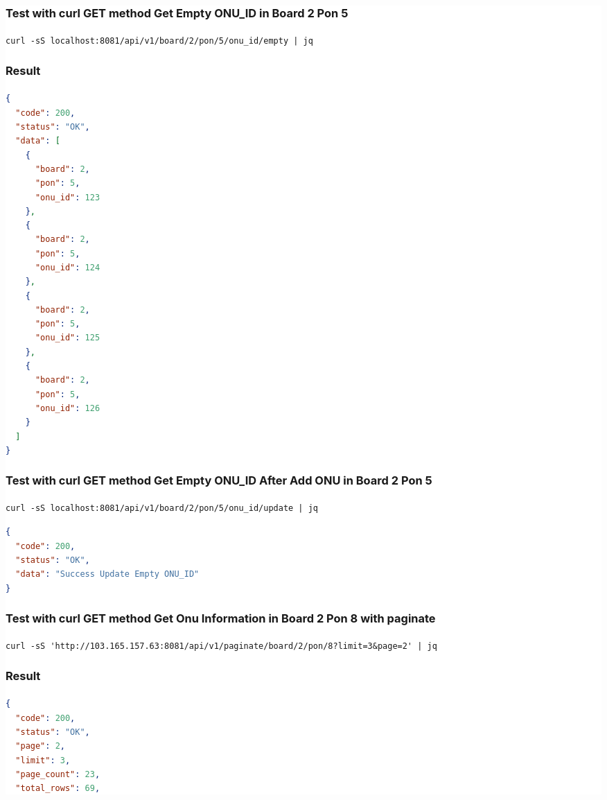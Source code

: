 ### Test with curl GET method Get Empty ONU_ID in Board 2 Pon 5
```shell
curl -sS localhost:8081/api/v1/board/2/pon/5/onu_id/empty | jq
```

### Result
```json
{
  "code": 200,
  "status": "OK",
  "data": [
    {
      "board": 2,
      "pon": 5,
      "onu_id": 123
    },
    {
      "board": 2,
      "pon": 5,
      "onu_id": 124
    },
    {
      "board": 2,
      "pon": 5,
      "onu_id": 125
    },
    {
      "board": 2,
      "pon": 5,
      "onu_id": 126
    }
  ]
}
```

### Test with curl GET method Get Empty ONU_ID After Add ONU in Board 2 Pon 5
```shell
curl -sS localhost:8081/api/v1/board/2/pon/5/onu_id/update | jq
```

```json
{
  "code": 200,
  "status": "OK",
  "data": "Success Update Empty ONU_ID"
}
```

### Test with curl GET method Get Onu Information in Board 2 Pon 8 with paginate
```shell
curl -sS 'http://103.165.157.63:8081/api/v1/paginate/board/2/pon/8?limit=3&page=2' | jq
```
### Result
```json
{
  "code": 200,
  "status": "OK",
  "page": 2,
  "limit": 3,
  "page_count": 23,
  "total_rows": 69,
```